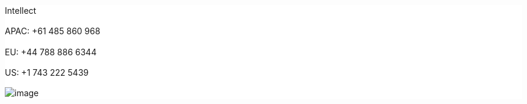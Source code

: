 Intellect</p><p>APAC: +61 485 860 968</p><p>EU: +44 788 886 6344</p><p>US: +1 743 222 5439</p>
![image](https://github.com/user-attachments/assets/3c5e1ab5-7f65-4e94-92a8-504b97b6dc26)
